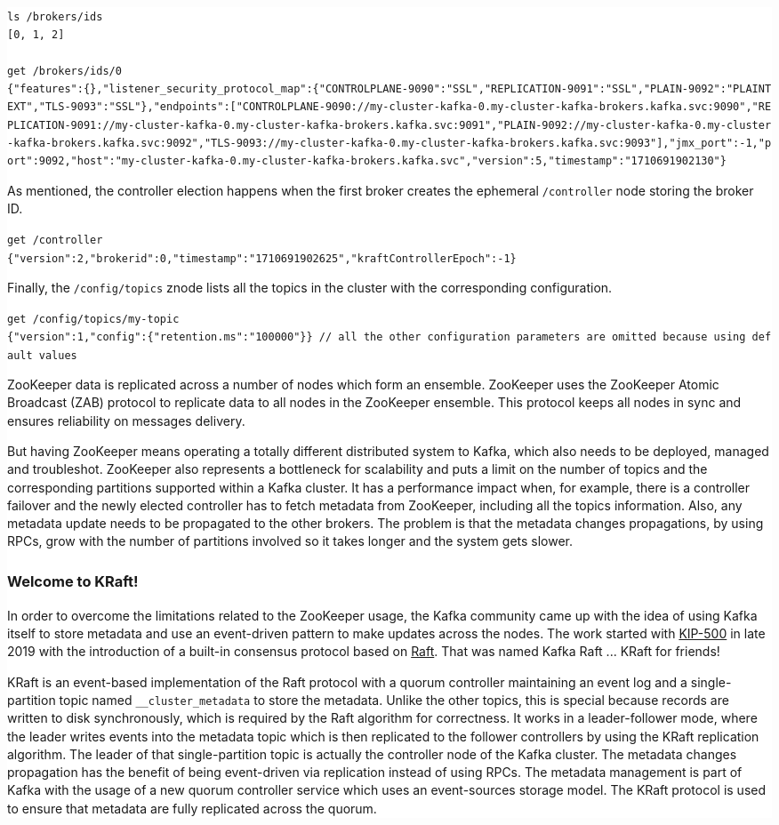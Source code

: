 ```shell
ls /brokers/ids
[0, 1, 2]

get /brokers/ids/0
{"features":{},"listener_security_protocol_map":{"CONTROLPLANE-9090":"SSL","REPLICATION-9091":"SSL","PLAIN-9092":"PLAINTEXT","TLS-9093":"SSL"},"endpoints":["CONTROLPLANE-9090://my-cluster-kafka-0.my-cluster-kafka-brokers.kafka.svc:9090","REPLICATION-9091://my-cluster-kafka-0.my-cluster-kafka-brokers.kafka.svc:9091","PLAIN-9092://my-cluster-kafka-0.my-cluster-kafka-brokers.kafka.svc:9092","TLS-9093://my-cluster-kafka-0.my-cluster-kafka-brokers.kafka.svc:9093"],"jmx_port":-1,"port":9092,"host":"my-cluster-kafka-0.my-cluster-kafka-brokers.kafka.svc","version":5,"timestamp":"1710691902130"}
```

As mentioned, the controller election happens when the first broker creates the ephemeral `/controller` node storing the broker ID.

```shell
get /controller
{"version":2,"brokerid":0,"timestamp":"1710691902625","kraftControllerEpoch":-1}
```

Finally, the `/config/topics` znode lists all the topics in the cluster with the corresponding configuration.

```shell
get /config/topics/my-topic
{"version":1,"config":{"retention.ms":"100000"}} // all the other configuration parameters are omitted because using default values
```

ZooKeeper data is replicated across a number of nodes which form an ensemble.
ZooKeeper uses the ZooKeeper Atomic Broadcast (ZAB) protocol to replicate data to all nodes in the ZooKeeper ensemble.
This protocol keeps all nodes in sync and ensures reliability on messages delivery.

But having ZooKeeper means operating a totally different distributed system to Kafka, which also needs to be deployed, managed and troubleshot.
ZooKeeper also represents a bottleneck for scalability and puts a limit on the number of topics and the corresponding partitions supported within a Kafka cluster.
It has a performance impact when, for example, there is a controller failover and the newly elected controller has to fetch metadata from ZooKeeper, including all the topics information.
Also, any metadata update needs to be propagated to the other brokers.
The problem is that the metadata changes propagations, by using RPCs, grow with the number of partitions involved so it takes longer and the system gets slower.

### Welcome to KRaft!

In order to overcome the limitations related to the ZooKeeper usage, the Kafka community came up with the idea of using Kafka itself to store metadata and use an event-driven pattern to make updates across the nodes.
The work started with [KIP-500](https://cwiki.apache.org/confluence/display/KAFKA/KIP-500%3A+Replace+ZooKeeper+with+a+Self-Managed+Metadata+Quorum) in late 2019 with the introduction of a built-in consensus protocol based on [Raft](https://raft.github.io/).
That was named Kafka Raft ... KRaft for friends!

KRaft is an event-based implementation of the Raft protocol with a quorum controller maintaining an event log and a single-partition topic named `__cluster_metadata` to store the metadata.
Unlike the other topics, this is special because records are written to disk synchronously, which is required by the Raft algorithm for correctness.
It works in a leader-follower mode, where the leader writes events into the metadata topic which is then replicated to the follower controllers by using the KRaft replication algorithm.
The leader of that single-partition topic is actually the controller node of the Kafka cluster.
The metadata changes propagation has the benefit of being event-driven via replication instead of using RPCs.
The metadata management is part of Kafka with the usage of a new quorum controller service which uses an event-sources storage model.
The KRaft protocol is used to ensure that metadata are fully replicated across the quorum.
